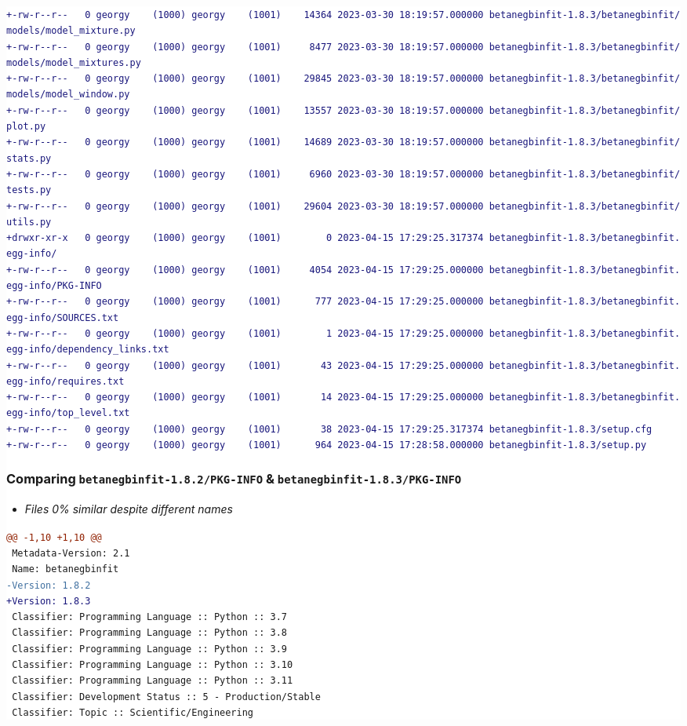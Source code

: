 ```diff
+-rw-r--r--   0 georgy    (1000) georgy    (1001)    14364 2023-03-30 18:19:57.000000 betanegbinfit-1.8.3/betanegbinfit/models/model_mixture.py
+-rw-r--r--   0 georgy    (1000) georgy    (1001)     8477 2023-03-30 18:19:57.000000 betanegbinfit-1.8.3/betanegbinfit/models/model_mixtures.py
+-rw-r--r--   0 georgy    (1000) georgy    (1001)    29845 2023-03-30 18:19:57.000000 betanegbinfit-1.8.3/betanegbinfit/models/model_window.py
+-rw-r--r--   0 georgy    (1000) georgy    (1001)    13557 2023-03-30 18:19:57.000000 betanegbinfit-1.8.3/betanegbinfit/plot.py
+-rw-r--r--   0 georgy    (1000) georgy    (1001)    14689 2023-03-30 18:19:57.000000 betanegbinfit-1.8.3/betanegbinfit/stats.py
+-rw-r--r--   0 georgy    (1000) georgy    (1001)     6960 2023-03-30 18:19:57.000000 betanegbinfit-1.8.3/betanegbinfit/tests.py
+-rw-r--r--   0 georgy    (1000) georgy    (1001)    29604 2023-03-30 18:19:57.000000 betanegbinfit-1.8.3/betanegbinfit/utils.py
+drwxr-xr-x   0 georgy    (1000) georgy    (1001)        0 2023-04-15 17:29:25.317374 betanegbinfit-1.8.3/betanegbinfit.egg-info/
+-rw-r--r--   0 georgy    (1000) georgy    (1001)     4054 2023-04-15 17:29:25.000000 betanegbinfit-1.8.3/betanegbinfit.egg-info/PKG-INFO
+-rw-r--r--   0 georgy    (1000) georgy    (1001)      777 2023-04-15 17:29:25.000000 betanegbinfit-1.8.3/betanegbinfit.egg-info/SOURCES.txt
+-rw-r--r--   0 georgy    (1000) georgy    (1001)        1 2023-04-15 17:29:25.000000 betanegbinfit-1.8.3/betanegbinfit.egg-info/dependency_links.txt
+-rw-r--r--   0 georgy    (1000) georgy    (1001)       43 2023-04-15 17:29:25.000000 betanegbinfit-1.8.3/betanegbinfit.egg-info/requires.txt
+-rw-r--r--   0 georgy    (1000) georgy    (1001)       14 2023-04-15 17:29:25.000000 betanegbinfit-1.8.3/betanegbinfit.egg-info/top_level.txt
+-rw-r--r--   0 georgy    (1000) georgy    (1001)       38 2023-04-15 17:29:25.317374 betanegbinfit-1.8.3/setup.cfg
+-rw-r--r--   0 georgy    (1000) georgy    (1001)      964 2023-04-15 17:28:58.000000 betanegbinfit-1.8.3/setup.py
```

### Comparing `betanegbinfit-1.8.2/PKG-INFO` & `betanegbinfit-1.8.3/PKG-INFO`

 * *Files 0% similar despite different names*

```diff
@@ -1,10 +1,10 @@
 Metadata-Version: 2.1
 Name: betanegbinfit
-Version: 1.8.2
+Version: 1.8.3
 Classifier: Programming Language :: Python :: 3.7
 Classifier: Programming Language :: Python :: 3.8
 Classifier: Programming Language :: Python :: 3.9
 Classifier: Programming Language :: Python :: 3.10
 Classifier: Programming Language :: Python :: 3.11
 Classifier: Development Status :: 5 - Production/Stable
 Classifier: Topic :: Scientific/Engineering
```
